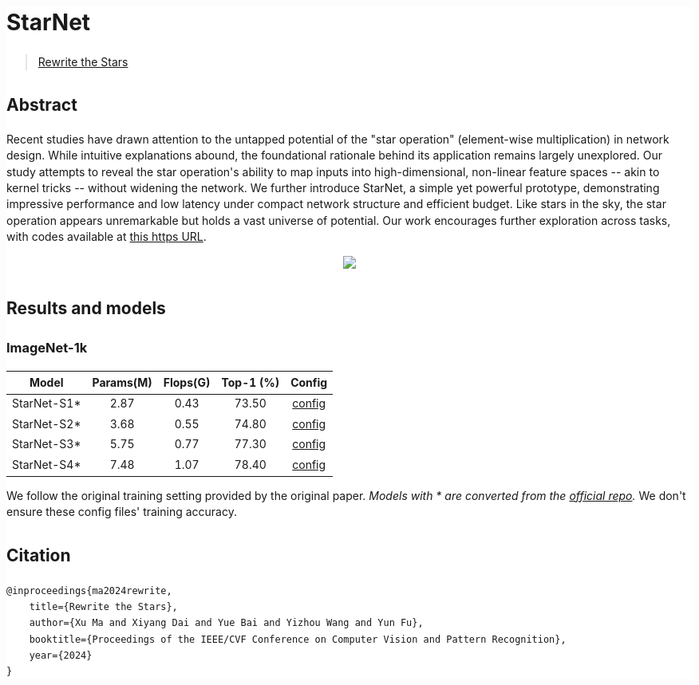 # StarNet

> [Rewrite the Stars](https://arxiv.org/abs/2403.19967)

## Abstract

Recent studies have drawn attention to the untapped potential of the "star operation" (element-wise multiplication) in network design. While intuitive explanations abound, the foundational rationale behind its application remains largely unexplored. Our study attempts to reveal the star operation's ability to map inputs into high-dimensional, non-linear feature spaces -- akin to kernel tricks -- without widening the network. We further introduce StarNet, a simple yet powerful prototype, demonstrating impressive performance and low latency under compact network structure and efficient budget. Like stars in the sky, the star operation appears unremarkable but holds a vast universe of potential. Our work encourages further exploration across tasks, with codes available at [this https URL](https://github.com/ma-xu/Rewrite-the-Stars/).

<div align=center>
<img src="https://github.com/Westlake-AI/openmixup/assets/44519745/49e026fc-780c-45f6-aedf-b8a2173015d7" width="95%"/>
</div>

## Results and models

### ImageNet-1k

| Model | Params(M) | Flops(G) | Top-1 (%) | Config |
|:---:|:---:|:---:|:---:|:---:|
| StarNet-S1\* | 2.87 | 0.43 | 73.50 | [config](https://github.com/Westlake-AI/openmixup/tree/main/configs/classification/imagenet/starnet/starnet_s1_8xb256_ep300.py) |
| StarNet-S2\* | 3.68 | 0.55 | 74.80 | [config](https://github.com/Westlake-AI/openmixup/tree/main/configs/classification/imagenet/starnet/starnet_s2_8xb256_ep300.py) |
| StarNet-S3\* | 5.75 | 0.77 | 77.30 | [config](https://github.com/Westlake-AI/openmixup/tree/main/configs/classification/imagenet/starnet/starnet_s3_8xb256_ep300.py) |
| StarNet-S4\* | 7.48 | 1.07 | 78.40 | [config](https://github.com/Westlake-AI/openmixup/tree/main/configs/classification/imagenet/starnet/starnet_s4_8xb256_ep300.py) |

We follow the original training setting provided by the original paper. *Models with * are converted from the [official repo](https://github.com/ma-xu/Rewrite-the-Stars).* We don't ensure these config files' training accuracy.

## Citation

```
@inproceedings{ma2024rewrite,
    title={Rewrite the Stars},
    author={Xu Ma and Xiyang Dai and Yue Bai and Yizhou Wang and Yun Fu},
    booktitle={Proceedings of the IEEE/CVF Conference on Computer Vision and Pattern Recognition},
    year={2024}
}
```
